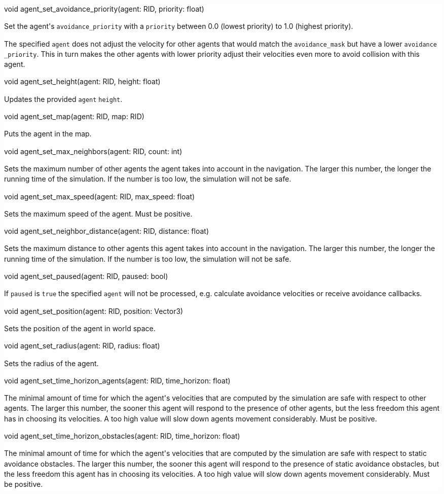 void agent_set_avoidance_priority(agent: RID, priority: float)

Set the agent's `avoidance_priority` with a `priority` between 0.0 (lowest
priority) to 1.0 (highest priority).

The specified `agent` does not adjust the velocity for other agents that would
match the `avoidance_mask` but have a lower `avoidance_priority`. This in turn
makes the other agents with lower priority adjust their velocities even more
to avoid collision with this agent.

void agent_set_height(agent: RID, height: float)

Updates the provided `agent` `height`.

void agent_set_map(agent: RID, map: RID)

Puts the agent in the map.

void agent_set_max_neighbors(agent: RID, count: int)

Sets the maximum number of other agents the agent takes into account in the
navigation. The larger this number, the longer the running time of the
simulation. If the number is too low, the simulation will not be safe.

void agent_set_max_speed(agent: RID, max_speed: float)

Sets the maximum speed of the agent. Must be positive.

void agent_set_neighbor_distance(agent: RID, distance: float)

Sets the maximum distance to other agents this agent takes into account in the
navigation. The larger this number, the longer the running time of the
simulation. If the number is too low, the simulation will not be safe.

void agent_set_paused(agent: RID, paused: bool)

If `paused` is `true` the specified `agent` will not be processed, e.g.
calculate avoidance velocities or receive avoidance callbacks.

void agent_set_position(agent: RID, position: Vector3)

Sets the position of the agent in world space.

void agent_set_radius(agent: RID, radius: float)

Sets the radius of the agent.

void agent_set_time_horizon_agents(agent: RID, time_horizon: float)

The minimal amount of time for which the agent's velocities that are computed
by the simulation are safe with respect to other agents. The larger this
number, the sooner this agent will respond to the presence of other agents,
but the less freedom this agent has in choosing its velocities. A too high
value will slow down agents movement considerably. Must be positive.

void agent_set_time_horizon_obstacles(agent: RID, time_horizon: float)

The minimal amount of time for which the agent's velocities that are computed
by the simulation are safe with respect to static avoidance obstacles. The
larger this number, the sooner this agent will respond to the presence of
static avoidance obstacles, but the less freedom this agent has in choosing
its velocities. A too high value will slow down agents movement considerably.
Must be positive.
